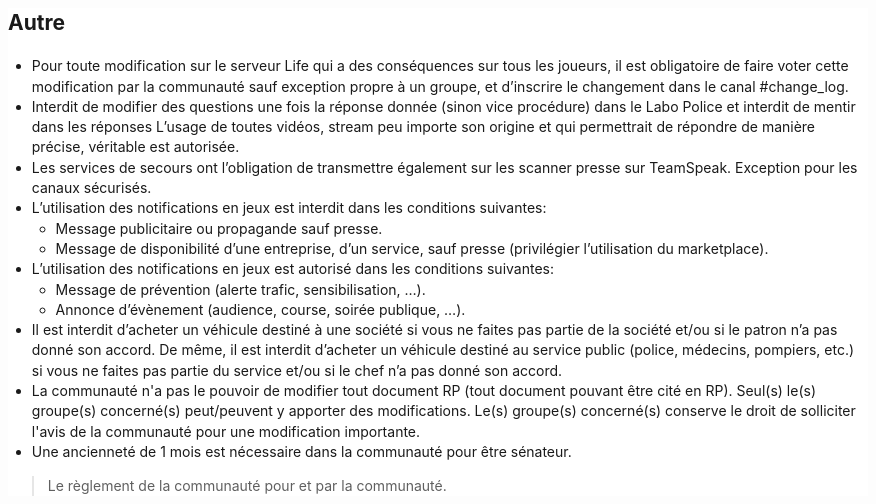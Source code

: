 
## Autre

* Pour toute modification sur le serveur Life qui a des conséquences sur tous les joueurs, il est obligatoire de faire voter cette modification par la communauté sauf exception propre à un groupe, et d’inscrire le changement dans le canal #change_log.
* Interdit de modifier des questions une fois la réponse donnée (sinon vice procédure) dans le Labo Police et interdit de mentir dans les réponses L’usage de toutes vidéos, stream peu importe son origine et qui permettrait de répondre de manière précise, véritable est autorisée.
* Les services de secours ont l’obligation de transmettre également sur les scanner presse sur TeamSpeak. Exception pour les canaux sécurisés.
* L’utilisation des notifications en jeux est interdit dans les conditions suivantes:
  * Message publicitaire ou propagande sauf presse.
  * Message de disponibilité d’une entreprise, d’un service, sauf presse (privilégier l’utilisation du marketplace).
* L’utilisation des notifications en jeux est autorisé dans les conditions suivantes:
  * Message de prévention (alerte trafic, sensibilisation, …).
  * Annonce d’évènement (audience, course, soirée publique, …).
* Il est interdit d’acheter un véhicule destiné à une société si vous ne faites pas partie de la société et/ou si le patron n’a pas donné son accord. De même, il est interdit d’acheter un véhicule destiné au service public (police, médecins, pompiers, etc.) si vous ne faites pas partie du service et/ou si le chef n’a pas donné son accord.
* La communauté n'a pas le pouvoir de modifier tout document RP (tout document pouvant être cité en RP). Seul(s) le(s) groupe(s) concerné(s) peut/peuvent y apporter des modifications. Le(s) groupe(s) concerné(s) conserve le droit de solliciter l'avis de la communauté pour une modification importante.
* Une ancienneté de 1 mois est nécessaire dans la communauté pour être sénateur.

> Le règlement de la communauté pour et par la communauté.


